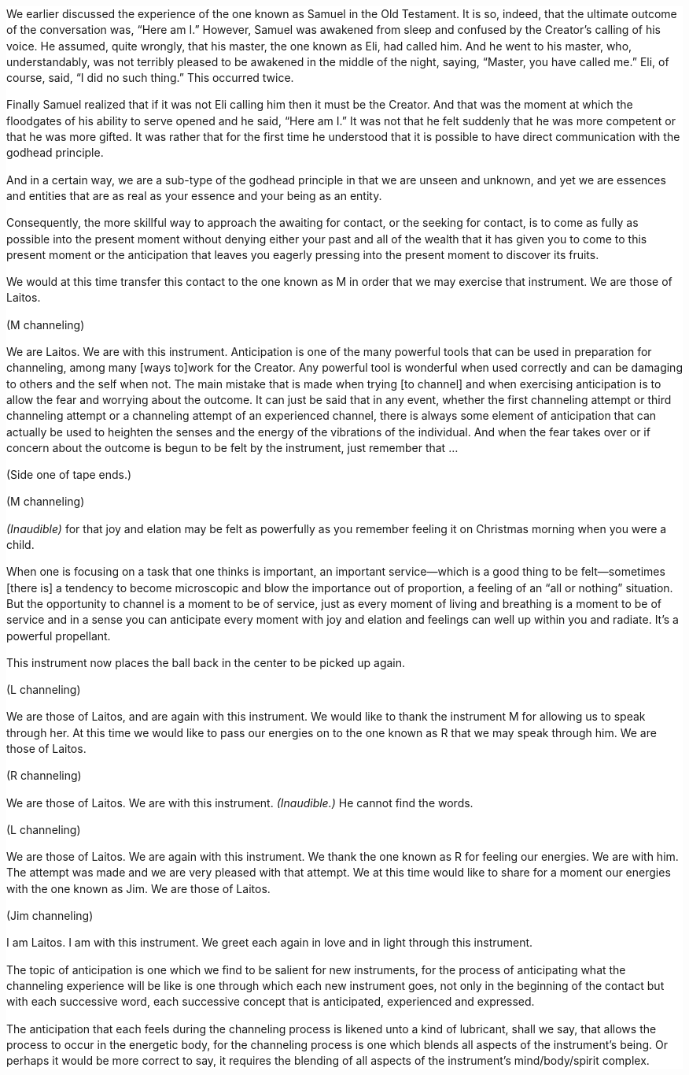 <p>We earlier discussed the experience of the one known as Samuel in the Old Testament. It is so, indeed, that the ultimate outcome of the conversation was, “Here am I.” However, Samuel was awakened from sleep and confused by the Creator’s calling of his voice. He assumed, quite wrongly, that his master, the one known as Eli, had called him. And he went to his master, who, understandably, was not terribly pleased to be awakened in the middle of the night, saying, “Master, you have called me.” Eli, of course, said, “I did no such thing.” This occurred twice.</p>
<p>Finally Samuel realized that if it was not Eli calling him then it must be the Creator. And that was the moment at which the floodgates of his ability to serve opened and he said, “Here am I.” It was not that he felt suddenly that he was more competent or that he was more gifted. It was rather that for the first time he understood that it is possible to have direct communication with the godhead principle.</p>
<p>And in a certain way, we are a sub-type of the godhead principle in that we are unseen and unknown, and yet we are essences and entities that are as real as your essence and your being as an entity.</p>
<p>Consequently, the more skillful way to approach the awaiting for contact, or the seeking for contact, is to come as fully as possible into the present moment without denying either your past and all of the wealth that it has given you to come to this present moment or the anticipation that leaves you eagerly pressing into the present moment to discover its fruits.</p>
<p>We would at this time transfer this contact to the one known as M in order that we may exercise that instrument. We are those of Laitos.</p>
<p class="channel-type">(M channeling)</p>
<p>We are Laitos. We are with this instrument. Anticipation is one of the many powerful tools that can be used in preparation for channeling, among many [ways to]work for the Creator. Any powerful tool is wonderful when used correctly and can be damaging to others and the self when not. The main mistake that is made when trying [to channel] and when exercising anticipation is to allow the fear and worrying about the outcome. It can just be said that in any event, whether the first channeling attempt or third channeling attempt or a channeling attempt of an experienced channel, there is always some element of anticipation that can actually be used to heighten the senses and the energy of the vibrations of the individual. And when the fear takes over or if concern about the outcome is begun to be felt by the instrument, just remember that …</p>
<p class="comment">(Side one of tape ends.)</p>
<p class="channel-type">(M channeling)</p>
<p><em>(Inaudible)</em> for that joy and elation may be felt as powerfully as you remember feeling it on Christmas morning when you were a child.</p>
<p>When one is focusing on a task that one thinks is important, an important service—which is a good thing to be felt—sometimes [there is] a tendency to become microscopic and blow the importance out of proportion, a feeling of an “all or nothing” situation. But the opportunity to channel is a moment to be of service, just as every moment of living and breathing is a moment to be of service and in a sense you can anticipate every moment with joy and elation and feelings can well up within you and radiate. It’s a powerful propellant.</p>
<p>This instrument now places the ball back in the center to be picked up again.</p>
<p class="channel-type">(L channeling)</p>
<p>We are those of Laitos, and are again with this instrument. We would like to thank the instrument M for allowing us to speak through her. At this time we would like to pass our energies on to the one known as R that we may speak through him. We are those of Laitos.</p>
<p class="channel-type">(R channeling)</p>
<p>We are those of Laitos. We are with this instrument. <em>(Inaudible.) </em>He cannot find the words.</p>
<p class="channel-type">(L channeling)</p>
<p>We are those of Laitos. We are again with this instrument. We thank the one known as R for feeling our energies. We are with him. The attempt was made and we are very pleased with that attempt. We at this time would like to share for a moment our energies with the one known as Jim. We are those of Laitos.</p>
<p class="channel-type">(Jim channeling)</p>
<p>I am Laitos. I am with this instrument. We greet each again in love and in light through this instrument.</p>
<p>The topic of anticipation is one which we find to be salient for new instruments, for the process of anticipating what the channeling experience will be like is one through which each new instrument goes, not only in the beginning of the contact but with each successive word, each successive concept that is anticipated, experienced and expressed.</p>
<p>The anticipation that each feels during the channeling process is likened unto a kind of lubricant, shall we say, that allows the process to occur in the energetic body, for the channeling process is one which blends all aspects of the instrument’s being. Or perhaps it would be more correct to say, it requires the blending of all aspects of the instrument’s mind/body/spirit complex.</p>